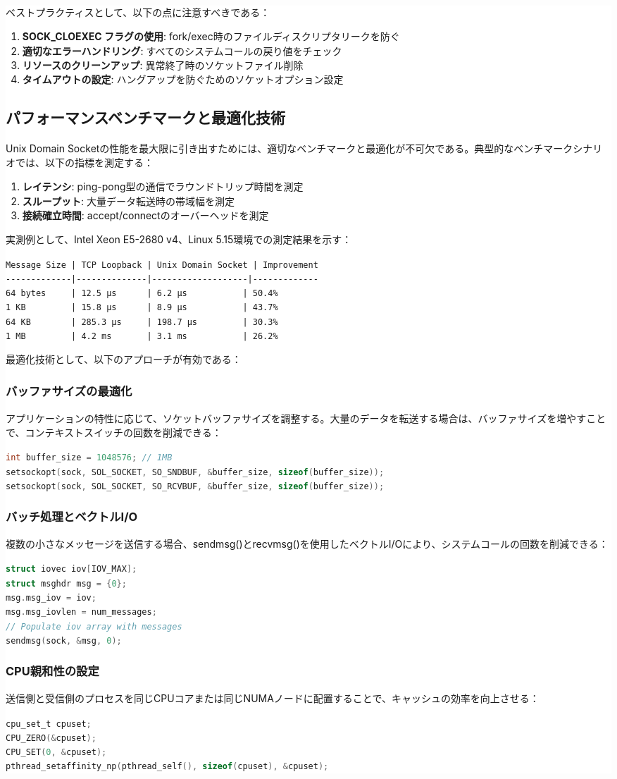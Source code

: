 ベストプラクティスとして、以下の点に注意すべきである：

1. **SOCK_CLOEXEC フラグの使用**: fork/exec時のファイルディスクリプタリークを防ぐ
2. **適切なエラーハンドリング**: すべてのシステムコールの戻り値をチェック
3. **リソースのクリーンアップ**: 異常終了時のソケットファイル削除
4. **タイムアウトの設定**: ハングアップを防ぐためのソケットオプション設定

## パフォーマンスベンチマークと最適化技術

Unix Domain Socketの性能を最大限に引き出すためには、適切なベンチマークと最適化が不可欠である。典型的なベンチマークシナリオでは、以下の指標を測定する：

1. **レイテンシ**: ping-pong型の通信でラウンドトリップ時間を測定
2. **スループット**: 大量データ転送時の帯域幅を測定
3. **接続確立時間**: accept/connectのオーバーヘッドを測定

実測例として、Intel Xeon E5-2680 v4、Linux 5.15環境での測定結果を示す：

```
Message Size | TCP Loopback | Unix Domain Socket | Improvement
-------------|--------------|-------------------|-------------
64 bytes     | 12.5 μs      | 6.2 μs           | 50.4%
1 KB         | 15.8 μs      | 8.9 μs           | 43.7%
64 KB        | 285.3 μs     | 198.7 μs         | 30.3%
1 MB         | 4.2 ms       | 3.1 ms           | 26.2%
```

最適化技術として、以下のアプローチが有効である：

### バッファサイズの最適化

アプリケーションの特性に応じて、ソケットバッファサイズを調整する。大量のデータを転送する場合は、バッファサイズを増やすことで、コンテキストスイッチの回数を削減できる：

```c
int buffer_size = 1048576; // 1MB
setsockopt(sock, SOL_SOCKET, SO_SNDBUF, &buffer_size, sizeof(buffer_size));
setsockopt(sock, SOL_SOCKET, SO_RCVBUF, &buffer_size, sizeof(buffer_size));
```

### バッチ処理とベクトルI/O

複数の小さなメッセージを送信する場合、sendmsg()とrecvmsg()を使用したベクトルI/Oにより、システムコールの回数を削減できる：

```c
struct iovec iov[IOV_MAX];
struct msghdr msg = {0};
msg.msg_iov = iov;
msg.msg_iovlen = num_messages;
// Populate iov array with messages
sendmsg(sock, &msg, 0);
```

### CPU親和性の設定

送信側と受信側のプロセスを同じCPUコアまたは同じNUMAノードに配置することで、キャッシュの効率を向上させる：

```c
cpu_set_t cpuset;
CPU_ZERO(&cpuset);
CPU_SET(0, &cpuset);
pthread_setaffinity_np(pthread_self(), sizeof(cpuset), &cpuset);
```
